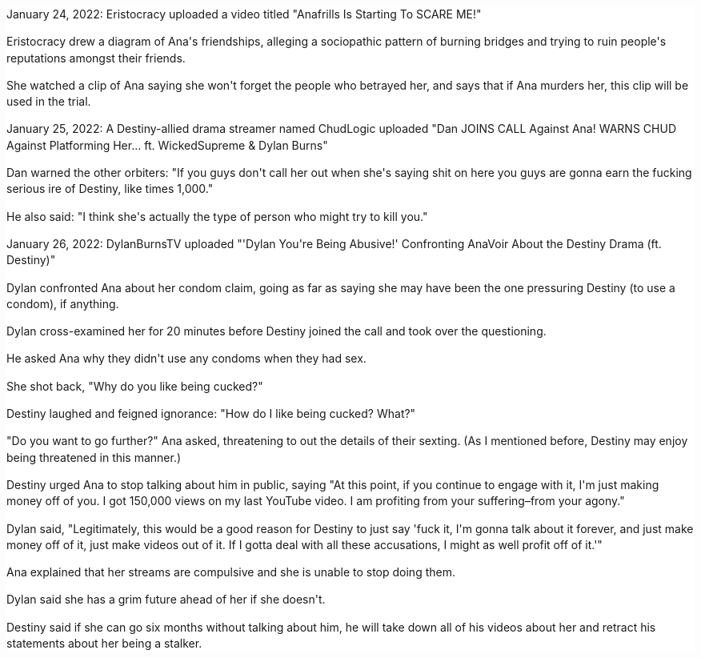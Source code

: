 January 24, 2022: Eristocracy uploaded a video titled "Anafrills Is
Starting To SCARE ME!"

Eristocracy drew a diagram of Ana's friendships, alleging a sociopathic
pattern of burning bridges and trying to ruin people's reputations
amongst their friends.

She watched a clip of Ana saying she won't forget the people who
betrayed her, and says that if Ana murders her, this clip will be used
in the trial.

January 25, 2022: A Destiny-allied drama streamer named ChudLogic
uploaded "Dan JOINS CALL Against Ana! WARNS CHUD Against Platforming
Her... ft. WickedSupreme & Dylan Burns"

Dan warned the other orbiters: "If you guys don't call her out when
she's saying shit on here you guys are gonna earn the fucking serious
ire of Destiny, like times 1,000."

He also said: "I think she's actually the type of person who might try
to kill you."

January 26, 2022: DylanBurnsTV uploaded "'Dylan You're Being Abusive!'
Confronting AnaVoir About the Destiny Drama (ft. Destiny)"

Dylan confronted Ana about her condom claim, going as far as saying she
may have been the one pressuring Destiny (to use a condom), if anything.

Dylan cross-examined her for 20 minutes before Destiny joined the call
and took over the questioning.

He asked Ana why they didn't use any condoms when they had sex.

She shot back, "Why do you like being cucked?"

Destiny laughed and feigned ignorance: "How do I like being cucked?
What?"

"Do you want to go further?" Ana asked, threatening to out the details
of their sexting. (As I mentioned before, Destiny may enjoy being
threatened in this manner.)

Destiny urged Ana to stop talking about him in public, saying "At this
point, if you continue to engage with it, I'm just making money off of
you. I got 150,000 views on my last YouTube video. I am profiting from
your suffering–from your agony."

Dylan said, "Legitimately, this would be a good reason for Destiny to
just say 'fuck it, I'm gonna talk about it forever, and just make money
off of it, just make videos out of it. If I gotta deal with all these
accusations, I might as well profit off of it.'"

Ana explained that her streams are compulsive and she is unable to stop
doing them.

Dylan said she has a grim future ahead of her if she doesn't.

Destiny said if she can go six months without talking about him, he will
take down all of his videos about her and retract his statements about
her being a stalker.
